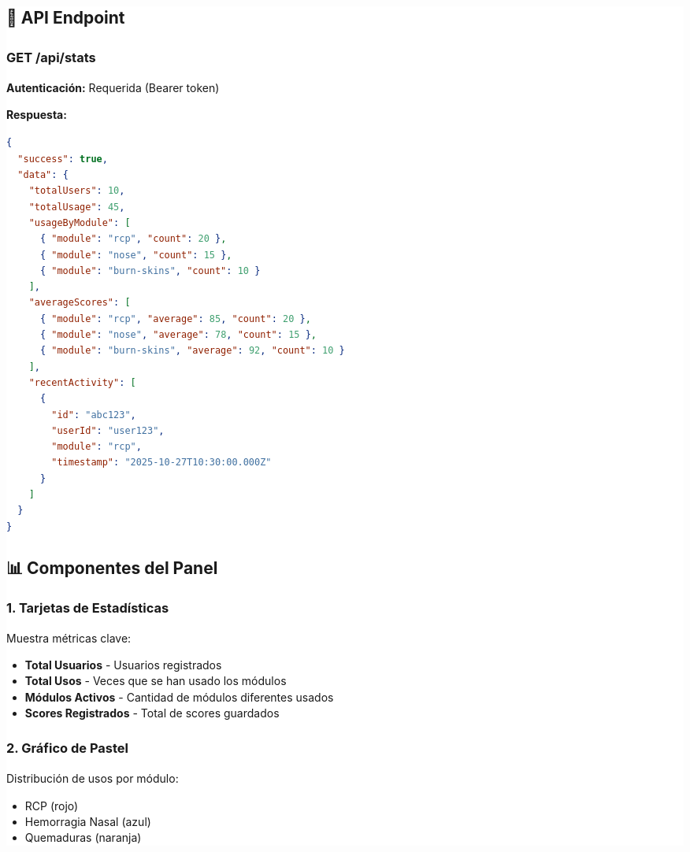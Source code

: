 ## 🔌 API Endpoint

### GET /api/stats

**Autenticación:** Requerida (Bearer token)

**Respuesta:**
```json
{
  "success": true,
  "data": {
    "totalUsers": 10,
    "totalUsage": 45,
    "usageByModule": [
      { "module": "rcp", "count": 20 },
      { "module": "nose", "count": 15 },
      { "module": "burn-skins", "count": 10 }
    ],
    "averageScores": [
      { "module": "rcp", "average": 85, "count": 20 },
      { "module": "nose", "average": 78, "count": 15 },
      { "module": "burn-skins", "average": 92, "count": 10 }
    ],
    "recentActivity": [
      {
        "id": "abc123",
        "userId": "user123",
        "module": "rcp",
        "timestamp": "2025-10-27T10:30:00.000Z"
      }
    ]
  }
}
```

## 📊 Componentes del Panel

### 1. Tarjetas de Estadísticas

Muestra métricas clave:
- **Total Usuarios** - Usuarios registrados
- **Total Usos** - Veces que se han usado los módulos
- **Módulos Activos** - Cantidad de módulos diferentes usados
- **Scores Registrados** - Total de scores guardados

### 2. Gráfico de Pastel

Distribución de usos por módulo:
- RCP (rojo)
- Hemorragia Nasal (azul)
- Quemaduras (naranja)
